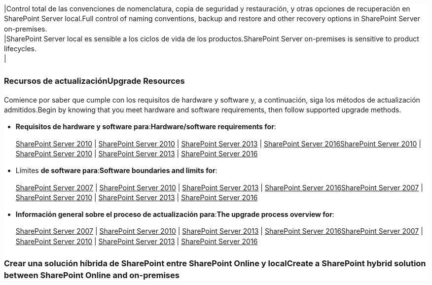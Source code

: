 |<span data-ttu-id="2b0de-280">Control total de las convenciones de nomenclatura, copia de seguridad y restauración, y otras opciones de recuperación en SharePoint Server local.</span><span class="sxs-lookup"><span data-stu-id="2b0de-280">Full control of naming conventions, backup and restore and other recovery options in SharePoint Server on-premises.</span></span>  <br/> |<span data-ttu-id="2b0de-281">SharePoint Server local es sensible a los ciclos de vida de los productos.</span><span class="sxs-lookup"><span data-stu-id="2b0de-281">SharePoint Server on-premises is sensitive to product lifecycles.</span></span>  <br/> |
   
### <a name="upgrade-resources"></a><span data-ttu-id="2b0de-282">Recursos de actualización</span><span class="sxs-lookup"><span data-stu-id="2b0de-282">Upgrade Resources</span></span>

<span data-ttu-id="2b0de-283">Comience por saber que cumple con los requisitos de hardware y software y, a continuación, siga los métodos de actualización admitidos.</span><span class="sxs-lookup"><span data-stu-id="2b0de-283">Begin by knowing that you meet hardware and software requirements, then follow supported upgrade methods.</span></span>
  
- <span data-ttu-id="2b0de-284">**Requisitos de hardware y software para**:</span><span class="sxs-lookup"><span data-stu-id="2b0de-284">**Hardware/software requirements for**:</span></span> 
    
    <span data-ttu-id="2b0de-285">[SharePoint Server 2010](https://go.microsoft.com/fwlink/?linkid=843204)  |  [SharePoint Server 2010](https://go.microsoft.com/fwlink/?linkid=843204)  |  [SharePoint Server 2013](https://go.microsoft.com/fwlink/?linkid=843206)  |  [SharePoint Server 2016](https://go.microsoft.com/fwlink/?linkid=843207)</span><span class="sxs-lookup"><span data-stu-id="2b0de-285">[SharePoint Server 2010](https://go.microsoft.com/fwlink/?linkid=843204) | [SharePoint Server 2010](https://go.microsoft.com/fwlink/?linkid=843204) | [SharePoint Server 2013](https://go.microsoft.com/fwlink/?linkid=843206) | [SharePoint Server 2016](https://go.microsoft.com/fwlink/?linkid=843207)</span></span>
    
- <span data-ttu-id="2b0de-286">Límites **de software para**:</span><span class="sxs-lookup"><span data-stu-id="2b0de-286">**Software boundaries and limits for**:</span></span> 
    
    <span data-ttu-id="2b0de-287">[SharePoint Server 2007](https://go.microsoft.com/fwlink/?linkid=843245)  |  [SharePoint Server 2010](https://go.microsoft.com/fwlink/?linkid=843247)  |  [SharePoint Server 2013](https://go.microsoft.com/fwlink/?linkid=843248)  |  [SharePoint Server 2016](https://go.microsoft.com/fwlink/?linkid=843249)</span><span class="sxs-lookup"><span data-stu-id="2b0de-287">[SharePoint Server 2007](https://go.microsoft.com/fwlink/?linkid=843245) | [SharePoint Server 2010](https://go.microsoft.com/fwlink/?linkid=843247) | [SharePoint Server 2013](https://go.microsoft.com/fwlink/?linkid=843248) | [SharePoint Server 2016](https://go.microsoft.com/fwlink/?linkid=843249)</span></span>
    
- <span data-ttu-id="2b0de-288">**Información general sobre el proceso de actualización para**:</span><span class="sxs-lookup"><span data-stu-id="2b0de-288">**The upgrade process overview for**:</span></span> 
    
    <span data-ttu-id="2b0de-289">[SharePoint Server 2007](https://go.microsoft.com/fwlink/?linkid=843250)  |  [SharePoint Server 2010](https://go.microsoft.com/fwlink/?linkid=843251)  |  [SharePoint Server 2013](https://go.microsoft.com/fwlink/?linkid=843252)  |  [SharePoint Server 2016](https://go.microsoft.com/fwlink/?linkid=843359)</span><span class="sxs-lookup"><span data-stu-id="2b0de-289">[SharePoint Server 2007](https://go.microsoft.com/fwlink/?linkid=843250) | [SharePoint Server 2010](https://go.microsoft.com/fwlink/?linkid=843251) | [SharePoint Server 2013](https://go.microsoft.com/fwlink/?linkid=843252) | [SharePoint Server 2016](https://go.microsoft.com/fwlink/?linkid=843359)</span></span>
    
### <a name="create-a-sharepoint-hybrid-solution-between-sharepoint-online-and-on-premises"></a><span data-ttu-id="2b0de-290">Crear una solución híbrida de SharePoint entre SharePoint Online y local</span><span class="sxs-lookup"><span data-stu-id="2b0de-290">Create a SharePoint hybrid solution between SharePoint Online and on-premises</span></span>
